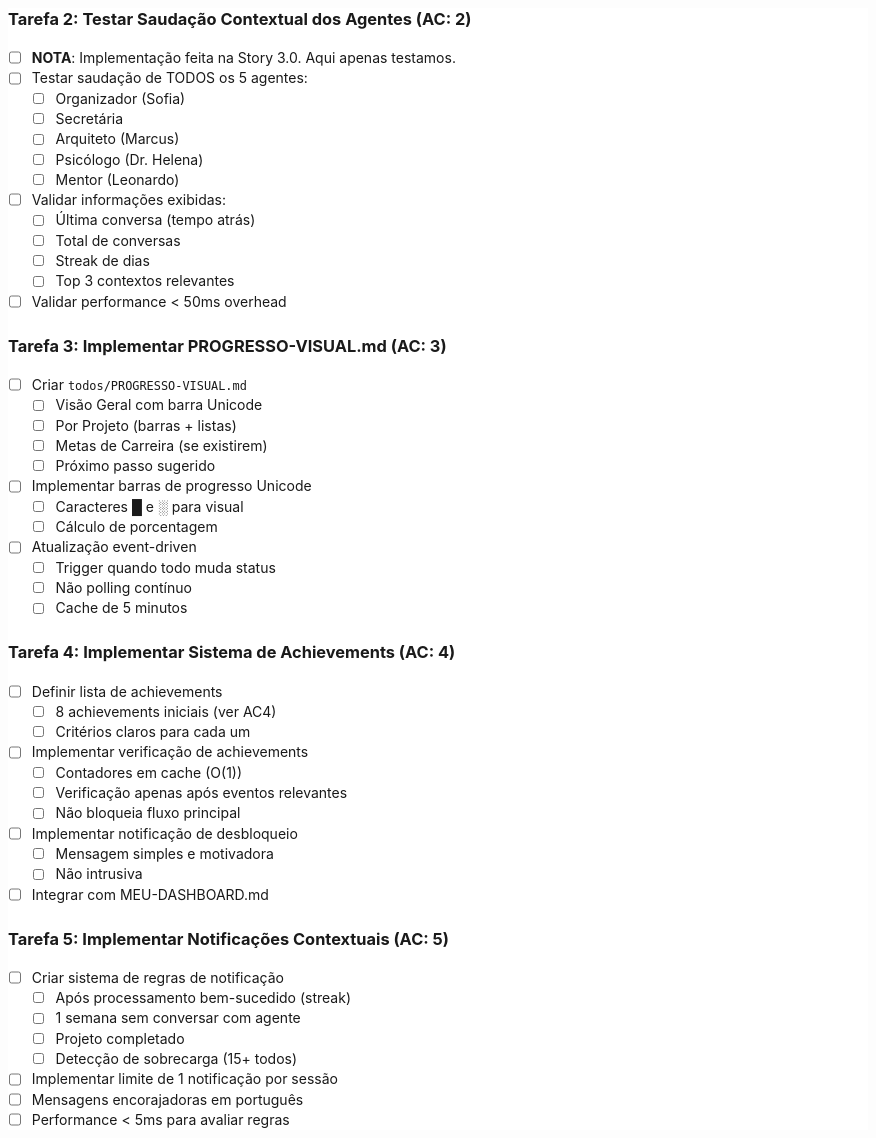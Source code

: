 ### Tarefa 2: Testar Saudação Contextual dos Agentes (AC: 2)
- [ ] **NOTA**: Implementação feita na Story 3.0. Aqui apenas testamos.
- [ ] Testar saudação de TODOS os 5 agentes:
  - [ ] Organizador (Sofia)
  - [ ] Secretária
  - [ ] Arquiteto (Marcus)
  - [ ] Psicólogo (Dr. Helena)
  - [ ] Mentor (Leonardo)
- [ ] Validar informações exibidas:
  - [ ] Última conversa (tempo atrás)
  - [ ] Total de conversas
  - [ ] Streak de dias
  - [ ] Top 3 contextos relevantes
- [ ] Validar performance < 50ms overhead

### Tarefa 3: Implementar PROGRESSO-VISUAL.md (AC: 3)
- [ ] Criar `todos/PROGRESSO-VISUAL.md`
  - [ ] Visão Geral com barra Unicode
  - [ ] Por Projeto (barras + listas)
  - [ ] Metas de Carreira (se existirem)
  - [ ] Próximo passo sugerido
- [ ] Implementar barras de progresso Unicode
  - [ ] Caracteres █ e ░ para visual
  - [ ] Cálculo de porcentagem
- [ ] Atualização event-driven
  - [ ] Trigger quando todo muda status
  - [ ] Não polling contínuo
  - [ ] Cache de 5 minutos

### Tarefa 4: Implementar Sistema de Achievements (AC: 4)
- [ ] Definir lista de achievements
  - [ ] 8 achievements iniciais (ver AC4)
  - [ ] Critérios claros para cada um
- [ ] Implementar verificação de achievements
  - [ ] Contadores em cache (O(1))
  - [ ] Verificação apenas após eventos relevantes
  - [ ] Não bloqueia fluxo principal
- [ ] Implementar notificação de desbloqueio
  - [ ] Mensagem simples e motivadora
  - [ ] Não intrusiva
- [ ] Integrar com MEU-DASHBOARD.md

### Tarefa 5: Implementar Notificações Contextuais (AC: 5)
- [ ] Criar sistema de regras de notificação
  - [ ] Após processamento bem-sucedido (streak)
  - [ ] 1 semana sem conversar com agente
  - [ ] Projeto completado
  - [ ] Detecção de sobrecarga (15+ todos)
- [ ] Implementar limite de 1 notificação por sessão
- [ ] Mensagens encorajadoras em português
- [ ] Performance < 5ms para avaliar regras
